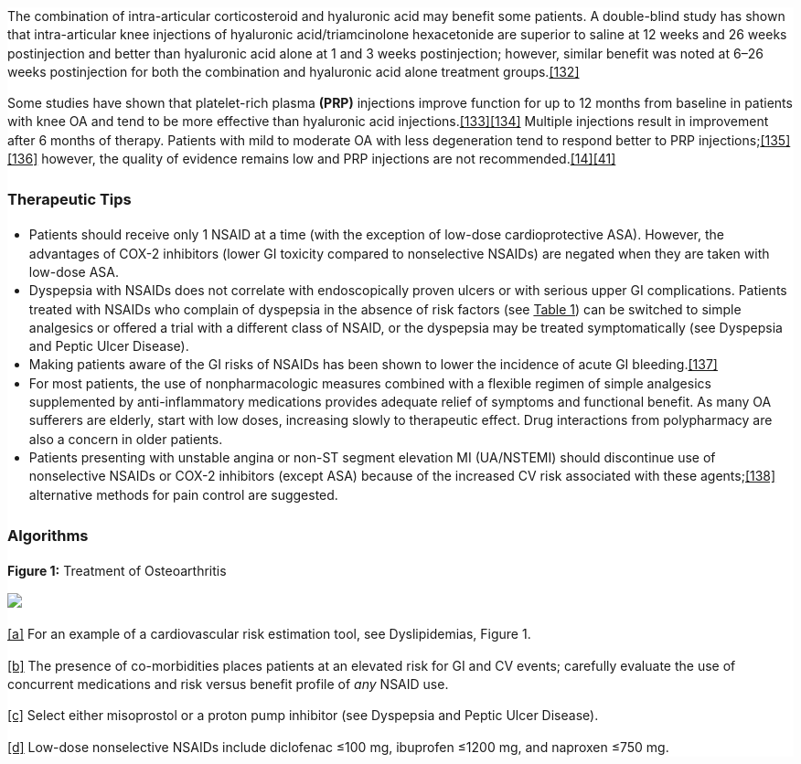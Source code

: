 The combination of intra-articular corticosteroid and hyaluronic acid may benefit some patients. A double-blind study has shown that intra-articular knee injections of hyaluronic acid/​triamcinolone hexacetonide are superior to saline at 12 weeks and 26 weeks postinjection and better than hyaluronic acid alone at 1 and 3 weeks postinjection; however, similar benefit was noted at 6–26 weeks postinjection for both the combination and hyaluronic acid alone treatment groups.​[[132]](#refitem-11621122-6704CBCB)

Some studies have shown that platelet-rich plasma **(PRP)** injections improve function for up to 12 months from baseline in patients with knee OA and tend to be more effective than hyaluronic acid injections.​[[133]](#refitem-1212192-AD98AB9A)​[[134]](#refitem-1212195-AD964E84) Multiple injections result in improvement after 6 months of therapy. Patients with mild to moderate OA with less degeneration tend to respond better to PRP injections;​[[135]](#c0059n00499)​[[136]](#c0059n00500) however, the quality of evidence remains low and PRP injections are not recommended.​[[14]](#ACR2019)​[[41]](#OARSI2019)

### Therapeutic Tips

- Patients should receive only 1 NSAID at a time (with the exception of low-dose cardioprotective ASA). However, the advantages of COX-2 inhibitors (lower GI toxicity compared to nonselective NSAIDs) are negated when they are taken with low-dose ASA.
- Dyspepsia with NSAIDs does not correlate with endoscopically proven ulcers or with serious upper GI complications. Patients treated with NSAIDs who complain of dyspepsia in the absence of risk factors (see [Table 1](#AEofNSAID)) can be switched to simple analgesics or offered a trial with a different class of NSAID, or the dyspepsia may be treated symptomatically (see Dyspepsia and Peptic Ulcer Disease).
- Making patients aware of the GI risks of NSAIDs has been shown to lower the incidence of acute GI bleeding.​[[137]](#c0059n00515)
- For most patients, the use of nonpharmacologic measures combined with a flexible regimen of simple analgesics supplemented by anti-inflammatory medications provides adequate relief of symptoms and functional benefit. As many OA sufferers are elderly, start with low doses, increasing slowly to therapeutic effect. Drug interactions from polypharmacy are also a concern in older patients.
- Patients presenting with unstable angina or non-ST segment elevation MI (UA/NSTEMI) should discontinue use of nonselective NSAIDs or COX-2 inhibitors (except ASA) because of the increased CV risk associated with these agents;​[[138]](#c0059n00516) alternative methods for pain control are suggested.

### Algorithms

**Figure 1:** Treatment of Osteoarthritis

![](images/osteoarthritis_treost.gif)

[[a]](#fnsrc_figfnad886759e1778) For an example of a cardiovascular risk estimation tool, see Dyslipidemias, Figure 1.

[[b]](#fnsrc_figfnbd886759e1785) The presence of co-morbidities places patients at an elevated risk for GI and CV events; carefully evaluate the use of concurrent medications and risk versus benefit profile of *any* NSAID use.

[[c]](#fnsrc_figfncd886759e1791) Select either misoprostol or a proton pump inhibitor (see Dyspepsia and Peptic Ulcer Disease).

[[d]](#fnsrc_figfndd886759e1798) Low-dose nonselective NSAIDs include diclofenac ≤100 mg, ibuprofen ≤1200 mg, and naproxen ≤750 mg.
